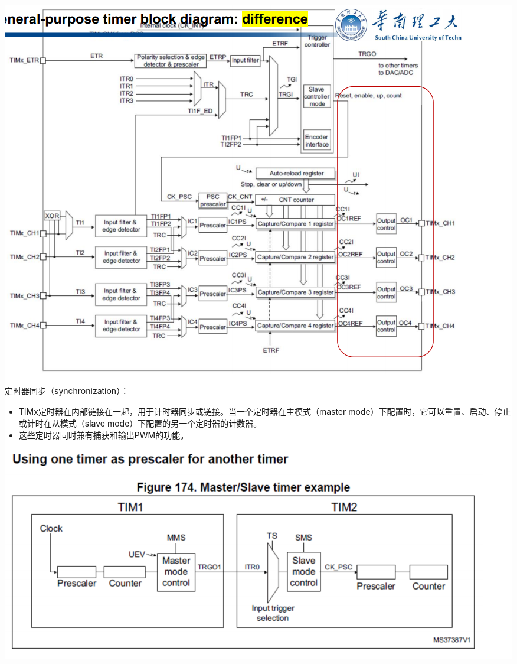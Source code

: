 ![0c500bd092381e1060fa33ccc4eb83a0.png](../_resources/0c500bd092381e1060fa33ccc4eb83a0.png)

定时器同步（synchronization）：

- TIMx定时器在内部链接在一起，用于计时器同步或链接。当一个定时器在主模式（master mode）下配置时，它可以重置、启动、停止或计时在从模式（slave mode）下配置的另一个定时器的计数器。
- 这些定时器同时兼有捕获和输出PWM的功能。

![e004cedb19c329bca7439e0f0d267ede.png](../_resources/e004cedb19c329bca7439e0f0d267ede.png)
